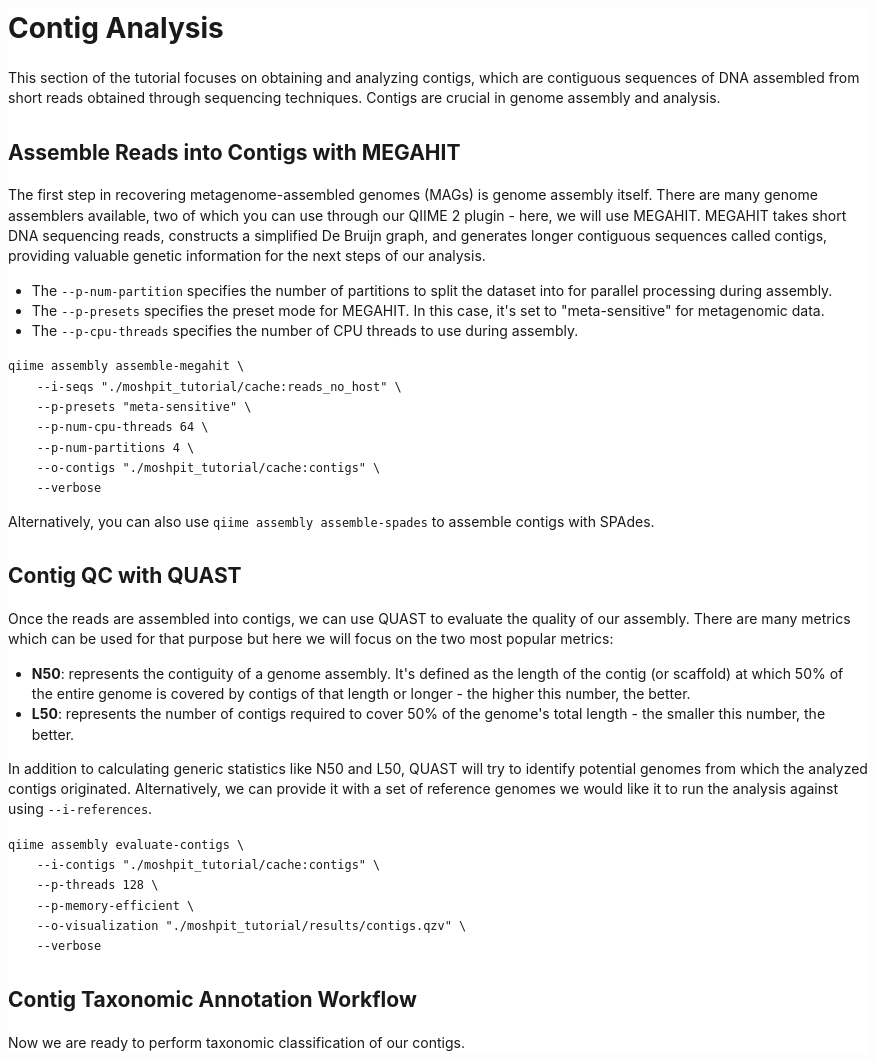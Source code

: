 # Contig Analysis
This section of the tutorial focuses on obtaining and analyzing contigs, which are contiguous sequences of DNA assembled from short reads obtained through sequencing techniques. Contigs are crucial in genome assembly and analysis.

## Assemble Reads into Contigs with MEGAHIT
The first step in recovering metagenome-assembled genomes (MAGs) is genome assembly itself. There are many genome assemblers available, two of which you can use through our QIIME 2 plugin - here, we will use MEGAHIT. MEGAHIT takes short DNA sequencing reads, constructs a simplified De Bruijn graph, and generates longer contiguous sequences called contigs, providing valuable genetic information for the next steps of our analysis.

- The `--p-num-partition` specifies the number of partitions to split the dataset into for parallel processing during assembly.
- The `--p-presets` specifies the preset mode for MEGAHIT. In this case, it's set to "meta-sensitive" for metagenomic data.
- The `--p-cpu-threads` specifies the number of CPU threads to use during assembly.
```shell
qiime assembly assemble-megahit \
    --i-seqs "./moshpit_tutorial/cache:reads_no_host" \
    --p-presets "meta-sensitive" \
    --p-num-cpu-threads 64 \
    --p-num-partitions 4 \
    --o-contigs "./moshpit_tutorial/cache:contigs" \
    --verbose
```
Alternatively, you can also use `qiime assembly assemble-spades` to assemble contigs with SPAdes.
## Contig QC with QUAST
Once the reads are assembled into contigs, we can use QUAST to evaluate the quality of our assembly. There are many metrics which can be used for that purpose but here we will focus on the two most popular metrics:

- **N50**: represents the contiguity of a genome assembly. It's defined as the length of the contig (or scaffold) at which 50% of the entire genome is covered by contigs of that length or longer - the higher this number, the better.
- **L50**: represents the number of contigs required to cover 50% of the genome's total length - the smaller this number, the better.

In addition to calculating generic statistics like N50 and L50, QUAST will try to identify potential genomes from which the analyzed contigs originated. Alternatively, we can provide it with a set of reference genomes we would like it to run the analysis against using `--i-references`.
```shell
qiime assembly evaluate-contigs \
    --i-contigs "./moshpit_tutorial/cache:contigs" \
    --p-threads 128 \
    --p-memory-efficient \
    --o-visualization "./moshpit_tutorial/results/contigs.qzv" \
    --verbose
```
## Contig Taxonomic Annotation Workflow
Now we are ready to perform taxonomic classification of our contigs.
